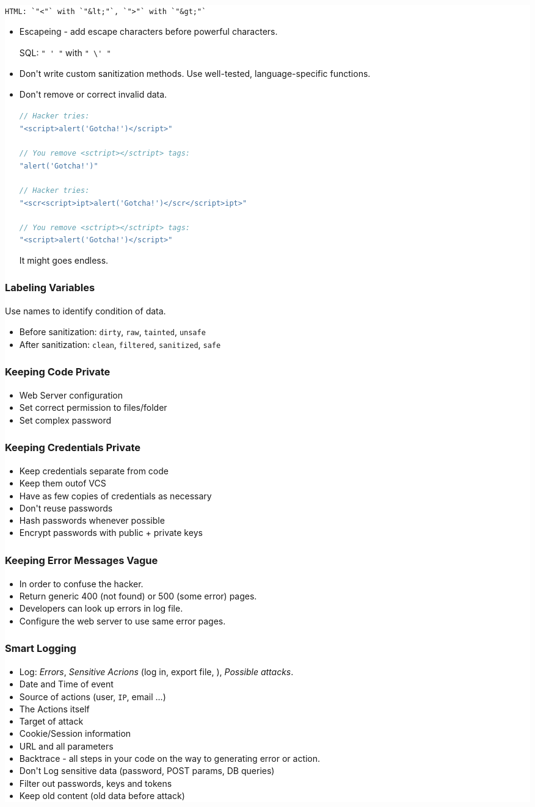     HTML: `"<"` with `"&lt;"`, `">"` with `"&gt;"`

* Escapeing - add escape characters before powerful characters.

    SQL: `" ' "` with `" \' "`

* Don't write custom sanitization methods. Use well-tested, language-specific functions.
* Don't remove or correct invalid data.
    ```javascript
    // Hacker tries:
    "<script>alert('Gotcha!')</script>"

    // You remove <sctript></sctript> tags:
    "alert('Gotcha!')"

    // Hacker tries:
    "<scr<script>ipt>alert('Gotcha!')</scr</script>ipt>"

    // You remove <sctript></sctript> tags:
    "<script>alert('Gotcha!')</script>"
    ```
    It might goes endless.

### Labeling Variables
Use names to identify condition of data.
* Before sanitization: `dirty`, `raw`, `tainted`, `unsafe`
* After sanitization: `clean`, `filtered`, `sanitized`, `safe`

### Keeping Code Private
* Web Server configuration
* Set correct permission to files/folder
* Set complex password

### Keeping Credentials Private
* Keep credentials separate from code
* Keep them outof VCS
* Have as few copies of credentials as necessary
* Don't reuse passwords
* Hash passwords whenever possible
* Encrypt passwords with public + private keys

### Keeping Error Messages Vague
* In order to confuse the hacker.
* Return generic 400 (not found) or 500 (some error) pages.
* Developers can look up errors in log file.
* Configure the web server to use same error pages.

### Smart Logging
* Log: _Errors_, _Sensitive Acrions_ (log in, export file, ), _Possible attacks_.
* Date and Time of event
* Source of actions (user, `IP`, email ...)
* The Actions itself
* Target of attack
* Cookie/Session information
* URL and all parameters
* Backtrace - all steps in your code on the way to generating error or action.
* Don't Log sensitive data (password, POST params, DB queries)
* Filter out passwords, keys and tokens
* Keep old content (old data before attack)
